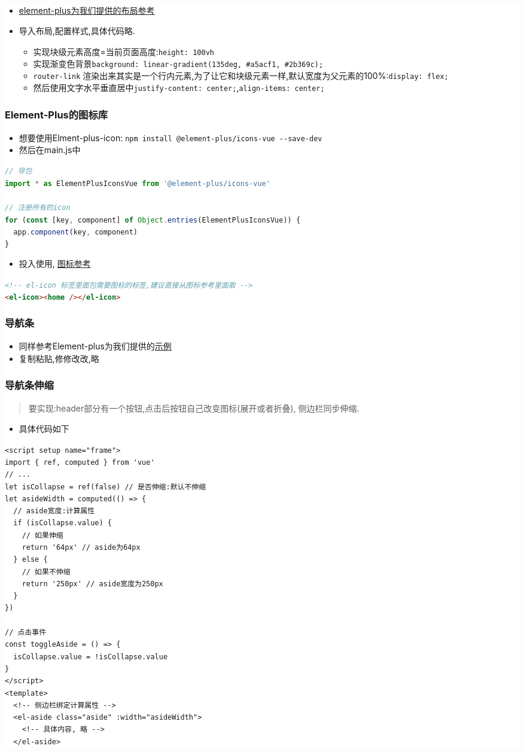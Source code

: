 - <a href="https://cn.element-plus.org/zh-CN/component/container.html">element-plus为我们提供的布局参考</a>

- 导入布局,配置样式,具体代码略.
  - 实现块级元素高度=当前页面高度:`height: 100vh`
  - 实现渐变色背景`background: linear-gradient(135deg, #a5acf1, #2b369c);`
  - `router-link` 渲染出来其实是一个行内元素,为了让它和块级元素一样,默认宽度为父元素的100%:`display: flex;`
  - 然后使用文字水平垂直居中`justify-content: center;`,`align-items: center;`

### Element-Plus的图标库

- 想要使用Elment-plus-icon: `npm install @element-plus/icons-vue --save-dev`
- 然后在main.js中

```js
// 导包
import * as ElementPlusIconsVue from '@element-plus/icons-vue'

// 注册所有的icon
for (const [key, component] of Object.entries(ElementPlusIconsVue)) {
  app.component(key, component)
}
```

- 投入使用, <a href="https://cn.element-plus.org/zh-CN/component/icon.html">图标参考</a>

```html
<!-- el-icon 标签里面包需要图标的标签,建议直接从图标参考里面取 -->
<el-icon><home /></el-icon>
```

### 导航条

- 同样参考Element-plus为我们提供的<a href="https://cn.element-plus.org/zh-CN/component/menu.html">示例</a>
- 复制粘贴,修修改改,略

### 导航条伸缩

> 要实现:header部分有一个按钮,点击后按钮自己改变图标(展开或者折叠), 侧边栏同步伸缩.

- 具体代码如下

```vue
<script setup name="frame">
import { ref, computed } from 'vue'
// ...
let isCollapse = ref(false) // 是否伸缩:默认不伸缩
let asideWidth = computed(() => {
  // aside宽度:计算属性
  if (isCollapse.value) {
    // 如果伸缩
    return '64px' // aside为64px
  } else {
    // 如果不伸缩
    return '250px' // aside宽度为250px
  }
})

// 点击事件
const toggleAside = () => {
  isCollapse.value = !isCollapse.value
}
</script>
<template>
  <!-- 侧边栏绑定计算属性 -->
  <el-aside class="aside" :width="asideWidth">
    <!-- 具体内容, 略 -->
  </el-aside>

```